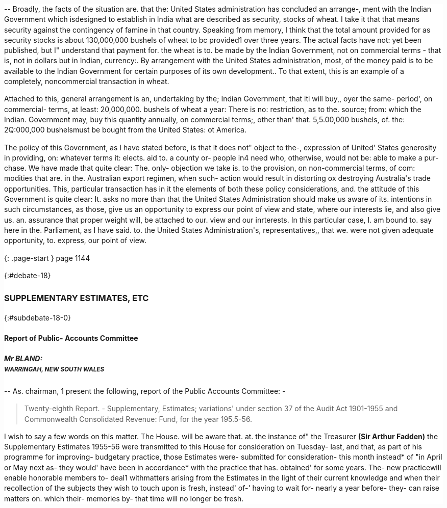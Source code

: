 -- Broadly, the facts of the situation are. that the: United States administration has concluded an arrange-, ment with the Indian Government which isdesigned to establish in India what are described as security, stocks of wheat. I take it that that means security against the contingency of famine in that country. Speaking from memory, I think that the total amount provided for as security stocks is about 130,000,000 bushels of wheat to bc provided1 over three years. The actual facts have not: yet been published, but I" understand that payment for. the wheat is to. be made by the Indian Government, not on commercial terms - that is, not in dollars but in Indian, currency:. By arrangement with the United States administration, most, of the money paid is to be available to the Indian Government for certain purposes of its own development.. To that extent, this is an example of a completely, noncommercial transaction in wheat. 

Attached to this, general arrangement is an, undertaking by the; Indian Government, that iti will buy,, oyer the same- period', on commercial- terms, at least: 20,000,000. bushels of wheat a year: There is no: restriction, as to the. source; from: which the Indian. Government may, buy this quantity annually, on commercial terms;, other than' that. 5,5.00,000 bushels, of. the: 2Q:000,000 bushelsmust be bought from the United States: ot America. 

The policy of this Government, as I have stated before, is that it does not" object to the-, expression of United' States generosity in providing, on: whatever terms it: elects. aid to. a county or- people in4 need who, otherwise, would not be: able to make a pur-chase. We have made that quite clear: The. only- objection we take is. to the provision, on non-commercial terms, of com: modities that are. in the. Australian export regimen, when such- action would result in distorting ox destroying Australia's trade opportunities. This, particular transaction has in it the elements of both these policy considerations, and. the attitude of this Government is quite clear: It. asks no more than that the United States Administration should make us aware of its. intentions in such circumstances, as those, give us an opportunity to express our point of view and state, where our interests lie, and also give us. an. assurance that proper weight will, be attached to our. view and our  inrterests.  In this particular case, I. am bound to. say here in the. Parliament, as I have said. to. the United States Administration's, representatives,, that we. were not given adequate opportunity, to. express, our point of view. 

{: .page-start }
page 1144

{:#debate-18}
### SUPPLEMENTARY ESTIMATES, ETC

{:#subdebate-18-0}
#### Report of Public- Accounts Committee

##### Mr BLAND:<br><small class="text-muted">WARRINGAH, NEW SOUTH WALES</small>

-- As. chairman, 1 present the following, report of the Public Accounts Committee: - 

  >Twenty-eighth Report. - Supplementary, Estimates; variations' under section 37 of the Audit Act 1901-1955 and Commonwealth Consolidated Revenue: Fund, for the year 195.5-56. 

I wish to say a few words on this matter. The House. will be aware that. at. the instance of" the Treasurer  **(Sir Arthur Fadden)**  the Supplementary Estimates 1955-56 were transmitted to this House for consideration on Tuesday- last, and that, as part of his programme for improving- budgetary practice, those Estimates were- submitted for consideration- this month instead* of "in April or May next as- they would' have been in accordance* with the practice that has. obtained' for some years. The- new practicewill enable honorable members to- deal1 withmatters arising from the Estimates in the light of their current knowledge and when their recollection of the subjects they wish to touch upon is fresh, instead' of-' having to wait for- nearly a year before- they- can raise matters on. which their- memories by- that time will no longer be fresh. 
